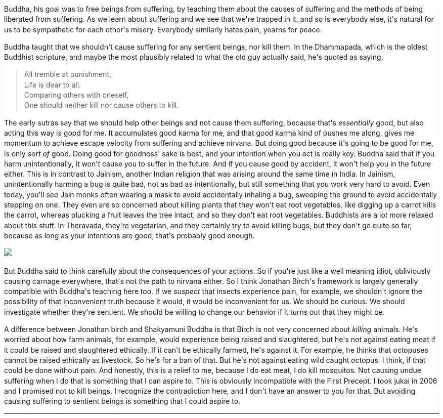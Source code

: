 Buddha, his goal was to free beings from suffering, by teaching them about the causes of suffering and the methods of being liberated from suffering. As we learn about suffering and we see that we're trapped in it, and so is everybody else, it's natural for us to be sympathetic for each other's misery. Everybody similarly hates pain, yearns for peace.

Buddha taught that we shouldn't cause suffering for any sentient beings, nor kill them. In the Dhammapada, which is the oldest Buddhist scripture, and maybe the most plausibly related to what the old guy actually said, he's quoted as saying,

> All tremble at punishment,<br>
> Life is dear to all.<br>
> Comparing others with oneself,<br>
> One should neither kill nor cause others to kill.

The early sutras say that we should help other beings and not cause them suffering, because that's _essentially_ good, but also acting this way is good for me. It accumulates good karma for me, and that good karma kind of pushes me along, gives me momentum to achieve escape velocity from suffering and achieve nirvana. But doing good because it's going to be good for me, is only _sort of_ good. Doing good for goodness' sake is best, and your intention when you act is really key. Buddha said that if you harm unintentionally, it won't cause you to suffer in the future. And if you cause good by accident, it won't help you in the future either. This is in contrast to Jainism, another Indian religion that was arising around the same time in India. In Jainism, unintentionally harming a bug is quite bad, not as bad as intentionally, but still something that you work very hard to avoid. Even today, you'll see Jain monks often wearing a mask to avoid accidentally inhaling a bug, sweeping the ground to avoid accidentally stepping on one. They even are so concerned about killing plants that they won't eat root vegetables, like digging up a carrot kills the carrot, whereas plucking a fruit leaves the tree intact, and so they don't eat root vegetables. Buddhists are a lot more relaxed about this stuff. In Theravada, they're vegetarian, and they certainly try to avoid killing bugs, but they don't go quite so far, because as long as your intentions are good, that's probably good enough.

![](a14c36ac-e281-4a39-ac93-5a3adea4bc1c_5294.jpg)

But Buddha said to think carefully about the consequences of your actions. So if you're just like a well meaning idiot, obliviously causing carnage everywhere, that's not the path to nirvana either. So I think Jonathan Birch's framework is largely generally compatible with Buddha's teaching here too. If we _suspect_ that insects experience pain, for example, we shouldn't ignore the possibility of that inconvenient truth because it would, it would be inconvenient for us. We should be curious. We should investigate whether they're sentient. We should be willing to change our behavior if it turns out that they might be.

A difference between Jonathan birch and Shakyamuni Buddha is that Birch is not very concerned about _killing_ animals. He's worried about how farm animals, for example, would experience being raised and slaughtered, but he's not against eating meat if it could be raised and slaughtered ethically. If it can't be ethically farmed, he's against it. For example, he thinks that octopuses cannot be raised ethically as livestock. So he's for a ban of that. But he's not against eating wild caught octopus, I think, if that could be done without pain. And honestly, this is a relief to me, because I do eat meat, I do kill mosquitos. Not causing undue suffering when I do that is something that I can aspire to. This is obviously incompatible with the First Precept. I took jukai in 2006 and I promised not to kill beings. I recognize the contradiction here, and I don't have an answer to you for that. But avoiding causing suffering to sentient beings is something that I could aspire to.

---
